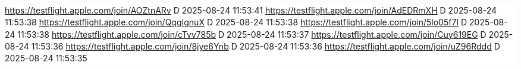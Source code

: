 </tr>
<tr>
  <td align="center"></td>
  <td align="center"></td>
  <td align="center"><a href="https://testflight.apple.com/join/AOZtnARv">https://testflight.apple.com/join/AOZtnARv</a></td>
  <td align="center">D</td>
  <td align="center">2025-08-24 11:53:41</td>
</tr>
<tr>
  <td align="center"></td>
  <td align="center"></td>
  <td align="center"><a href="https://testflight.apple.com/join/AdEDRmXH">https://testflight.apple.com/join/AdEDRmXH</a></td>
  <td align="center">D</td>
  <td align="center">2025-08-24 11:53:38</td>
</tr>
<tr>
  <td align="center"></td>
  <td align="center"></td>
  <td align="center"><a href="https://testflight.apple.com/join/QqqIgnuX">https://testflight.apple.com/join/QqqIgnuX</a></td>
  <td align="center">D</td>
  <td align="center">2025-08-24 11:53:38</td>
</tr>
<tr>
  <td align="center"></td>
  <td align="center"></td>
  <td align="center"><a href="https://testflight.apple.com/join/5lo05f7I">https://testflight.apple.com/join/5lo05f7I</a></td>
  <td align="center">D</td>
  <td align="center">2025-08-24 11:53:38</td>
</tr>
<tr>
  <td align="center"></td>
  <td align="center"></td>
  <td align="center"><a href="https://testflight.apple.com/join/cTvv785b">https://testflight.apple.com/join/cTvv785b</a></td>
  <td align="center">D</td>
  <td align="center">2025-08-24 11:53:37</td>
</tr>
<tr>
  <td align="center"></td>
  <td align="center"></td>
  <td align="center"><a href="https://testflight.apple.com/join/Cuy619EG">https://testflight.apple.com/join/Cuy619EG</a></td>
  <td align="center">D</td>
  <td align="center">2025-08-24 11:53:36</td>
</tr>
<tr>
  <td align="center"></td>
  <td align="center"></td>
  <td align="center"><a href="https://testflight.apple.com/join/8jye6Ynb">https://testflight.apple.com/join/8jye6Ynb</a></td>
  <td align="center">D</td>
  <td align="center">2025-08-24 11:53:36</td>
</tr>
<tr>
  <td align="center"></td>
  <td align="center"></td>
  <td align="center"><a href="https://testflight.apple.com/join/uZ96Rddd">https://testflight.apple.com/join/uZ96Rddd</a></td>
  <td align="center">D</td>
  <td align="center">2025-08-24 11:53:35</td>